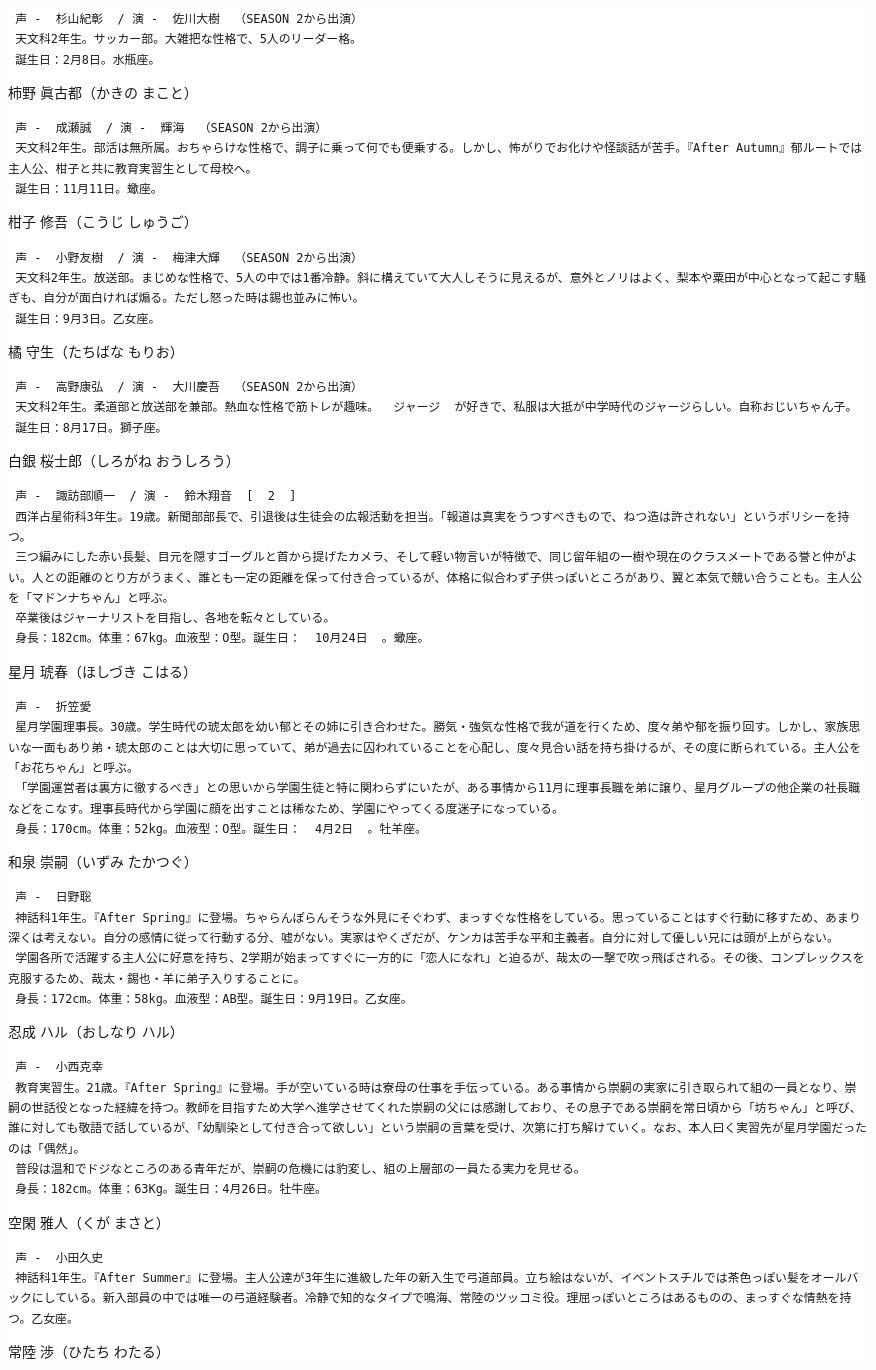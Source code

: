      声 -  杉山紀彰  / 演 -  佐川大樹  （SEASON 2から出演） 
     天文科2年生。サッカー部。大雑把な性格で、5人のリーダー格。 
     誕生日：2月8日。水瓶座。 
柿野 眞古都（かきの まこと）

     声 -  成瀬誠  / 演 -  輝海  （SEASON 2から出演） 
     天文科2年生。部活は無所属。おちゃらけな性格で、調子に乗って何でも便乗する。しかし、怖がりでお化けや怪談話が苦手。『After Autumn』郁ルートでは主人公、柑子と共に教育実習生として母校へ。 
     誕生日：11月11日。蠍座。 
柑子 修吾（こうじ しゅうご）

     声 -  小野友樹  / 演 -  梅津大輝  （SEASON 2から出演） 
     天文科2年生。放送部。まじめな性格で、5人の中では1番冷静。斜に構えていて大人しそうに見えるが、意外とノリはよく、梨本や粟田が中心となって起こす騒ぎも、自分が面白ければ煽る。ただし怒った時は錫也並みに怖い。 
     誕生日：9月3日。乙女座。 
橘 守生（たちばな もりお）

     声 -  高野康弘  / 演 -  大川慶吾  （SEASON 2から出演） 
     天文科2年生。柔道部と放送部を兼部。熱血な性格で筋トレが趣味。  ジャージ  が好きで、私服は大抵が中学時代のジャージらしい。自称おじいちゃん子。 
     誕生日：8月17日。獅子座。 
白銀 桜士郎（しろがね おうしろう）

     声 -  諏訪部順一  / 演 -  鈴木翔音  [  2  ] 
     西洋占星術科3年生。19歳。新聞部部長で、引退後は生徒会の広報活動を担当。「報道は真実をうつすべきもので、ねつ造は許されない」というポリシーを持つ。 
     三つ編みにした赤い長髪、目元を隠すゴーグルと首から提げたカメラ、そして軽い物言いが特徴で、同じ留年組の一樹や現在のクラスメートである誉と仲がよい。人との距離のとり方がうまく、誰とも一定の距離を保って付き合っているが、体格に似合わず子供っぽいところがあり、翼と本気で競い合うことも。主人公を「マドンナちゃん」と呼ぶ。 
     卒業後はジャーナリストを目指し、各地を転々としている。 
     身長：182cm。体重：67kg。血液型：O型。誕生日：  10月24日  。蠍座。 
星月 琥春（ほしづき こはる）

     声 -  折笠愛 
     星月学園理事長。30歳。学生時代の琥太郎を幼い郁とその姉に引き合わせた。勝気・強気な性格で我が道を行くため、度々弟や郁を振り回す。しかし、家族思いな一面もあり弟・琥太郎のことは大切に思っていて、弟が過去に囚われていることを心配し、度々見合い話を持ち掛けるが、その度に断られている。主人公を「お花ちゃん」と呼ぶ。 
     「学園運営者は裏方に徹するべき」との思いから学園生徒と特に関わらずにいたが、ある事情から11月に理事長職を弟に譲り、星月グループの他企業の社長職などをこなす。理事長時代から学園に顔を出すことは稀なため、学園にやってくる度迷子になっている。 
     身長：170cm。体重：52kg。血液型：O型。誕生日：  4月2日  。牡羊座。 
和泉 崇嗣（いずみ たかつぐ）

     声 -  日野聡 
     神話科1年生。『After Spring』に登場。ちゃらんぽらんそうな外見にそぐわず、まっすぐな性格をしている。思っていることはすぐ行動に移すため、あまり深くは考えない。自分の感情に従って行動する分、嘘がない。実家はやくざだが、ケンカは苦手な平和主義者。自分に対して優しい兄には頭が上がらない。 
     学園各所で活躍する主人公に好意を持ち、2学期が始まってすぐに一方的に「恋人になれ」と迫るが、哉太の一撃で吹っ飛ばされる。その後、コンプレックスを克服するため、哉太・錫也・羊に弟子入りすることに。 
     身長：172cm。体重：58kg。血液型：AB型。誕生日：9月19日。乙女座。 
忍成 ハル（おしなり ハル）

     声 -  小西克幸 
     教育実習生。21歳。『After Spring』に登場。手が空いている時は寮母の仕事を手伝っている。ある事情から崇嗣の実家に引き取られて組の一員となり、崇嗣の世話役となった経緯を持つ。教師を目指すため大学へ進学させてくれた崇嗣の父には感謝しており、その息子である崇嗣を常日頃から「坊ちゃん」と呼び、誰に対しても敬語で話しているが、「幼馴染として付き合って欲しい」という崇嗣の言葉を受け、次第に打ち解けていく。なお、本人曰く実習先が星月学園だったのは「偶然」。 
     普段は温和でドジなところのある青年だが、崇嗣の危機には豹変し、組の上層部の一員たる実力を見せる。 
     身長：182cm。体重：63Kg。誕生日：4月26日。牡牛座。 
空閑 雅人（くが まさと）

     声 -  小田久史 
     神話科1年生。『After Summer』に登場。主人公達が3年生に進級した年の新入生で弓道部員。立ち絵はないが、イベントスチルでは茶色っぽい髪をオールバックにしている。新入部員の中では唯一の弓道経験者。冷静で知的なタイプで鳴海、常陸のツッコミ役。理屈っぽいところはあるものの、まっすぐな情熱を持つ。乙女座。 
常陸 渉（ひたち わたる）
